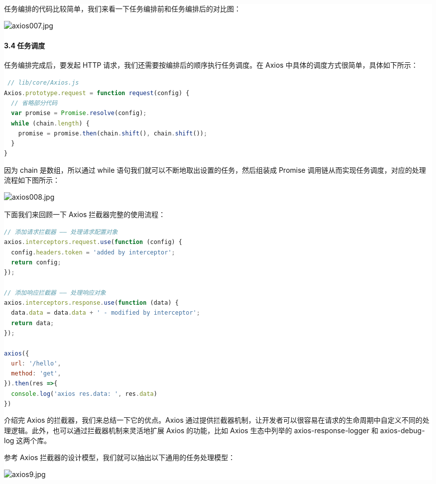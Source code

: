 ```js
```

任务编排的代码比较简单，我们来看一下任务编排前和任务编排后的对比图：

![axios007.jpg](http://alivnram-test.oss-cn-beijing.aliyuncs.com/alivnblog/axios007.jpg)

#### 3.4 任务调度

任务编排完成后，要发起 HTTP 请求，我们还需要按编排后的顺序执行任务调度。在 Axios 中具体的调度方式很简单，具体如下所示：

```js
 // lib/core/Axios.js
Axios.prototype.request = function request(config) {
  // 省略部分代码
  var promise = Promise.resolve(config);
  while (chain.length) {
    promise = promise.then(chain.shift(), chain.shift());
  }
}
```

因为 chain 是数组，所以通过 while 语句我们就可以不断地取出设置的任务，然后组装成 Promise 调用链从而实现任务调度，对应的处理流程如下图所示：

![axios008.jpg](http://alivnram-test.oss-cn-beijing.aliyuncs.com/alivnblog/axios008.jpg)

下面我们来回顾一下 Axios 拦截器完整的使用流程：

```js
// 添加请求拦截器 —— 处理请求配置对象
axios.interceptors.request.use(function (config) {
  config.headers.token = 'added by interceptor';
  return config;
});

// 添加响应拦截器 —— 处理响应对象
axios.interceptors.response.use(function (data) {
  data.data = data.data + ' - modified by interceptor';
  return data;
});

axios({
  url: '/hello',
  method: 'get',
}).then(res =>{
  console.log('axios res.data: ', res.data)
})
```

介绍完 Axios 的拦截器，我们来总结一下它的优点。Axios 通过提供拦截器机制，让开发者可以很容易在请求的生命周期中自定义不同的处理逻辑。此外，也可以通过拦截器机制来灵活地扩展 Axios 的功能，比如 Axios 生态中列举的 axios-response-logger 和 axios-debug-log 这两个库。

参考 Axios 拦截器的设计模型，我们就可以抽出以下通用的任务处理模型：

![axios9.jpg](http://alivnram-test.oss-cn-beijing.aliyuncs.com/alivnblog/axios009.jpg)
